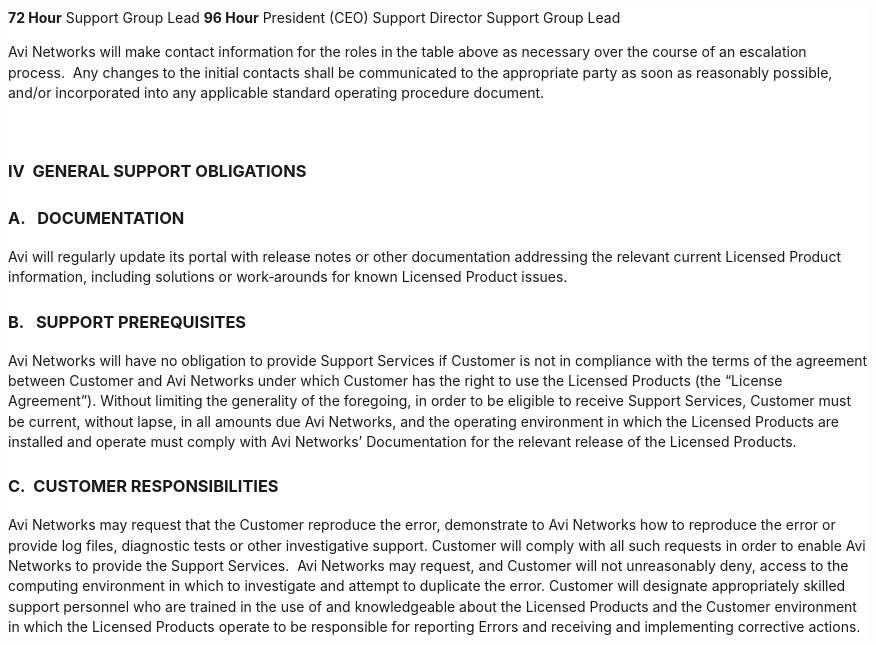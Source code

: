 </tr>
<tr>      
<td><b>72 Hour</b></td>
<td></td>
<td></td>
<td>Support Group Lead</td>
<td></td>
</tr>
<tr>      
<td><b>96 Hour</b></td>
<td></td>
<td>President (CEO)</td>
<td>Support Director</td>
<td>Support Group Lead</td>
</tr>
</tbody>
</table> 

Avi Networks will make contact information for the roles in the table above as necessary over the course of an escalation process.  Any changes to the initial contacts shall be communicated to the appropriate party as soon as reasonably possible, and/or incorporated into any applicable standard operating procedure document.

 

### IV  GENERAL SUPPORT OBLIGATIONS

### A.   DOCUMENTATION

Avi will regularly update its portal with release notes or other documentation addressing the relevant current Licensed Product information, including solutions or work‑arounds for known Licensed Product issues.

### B.   SUPPORT PREREQUISITES

Avi Networks will have no obligation to provide Support Services if Customer is not in compliance with the terms of the agreement between Customer and Avi Networks under which Customer has the right to use the Licensed Products (the “License Agreement”). Without limiting the generality of the foregoing, in order to be eligible to receive Support Services, Customer must be current, without lapse, in all amounts due Avi Networks, and the operating environment in which the Licensed Products are installed and operate must comply with Avi Networks’ Documentation for the relevant release of the Licensed Products.

### C.  CUSTOMER RESPONSIBILITIES

Avi Networks may request that the Customer reproduce the error, demonstrate to Avi Networks how to reproduce the error or provide log files, diagnostic tests or other investigative support. Customer will comply with all such requests in order to enable Avi Networks to provide the Support Services.  Avi Networks may request, and Customer will not unreasonably deny, access to the computing environment in which to investigate and attempt to duplicate the error. Customer will designate appropriately skilled support personnel who are trained in the use of and knowledgeable about the Licensed Products and the Customer environment in which the Licensed Products operate to be responsible for reporting Errors and receiving and implementing corrective actions.
